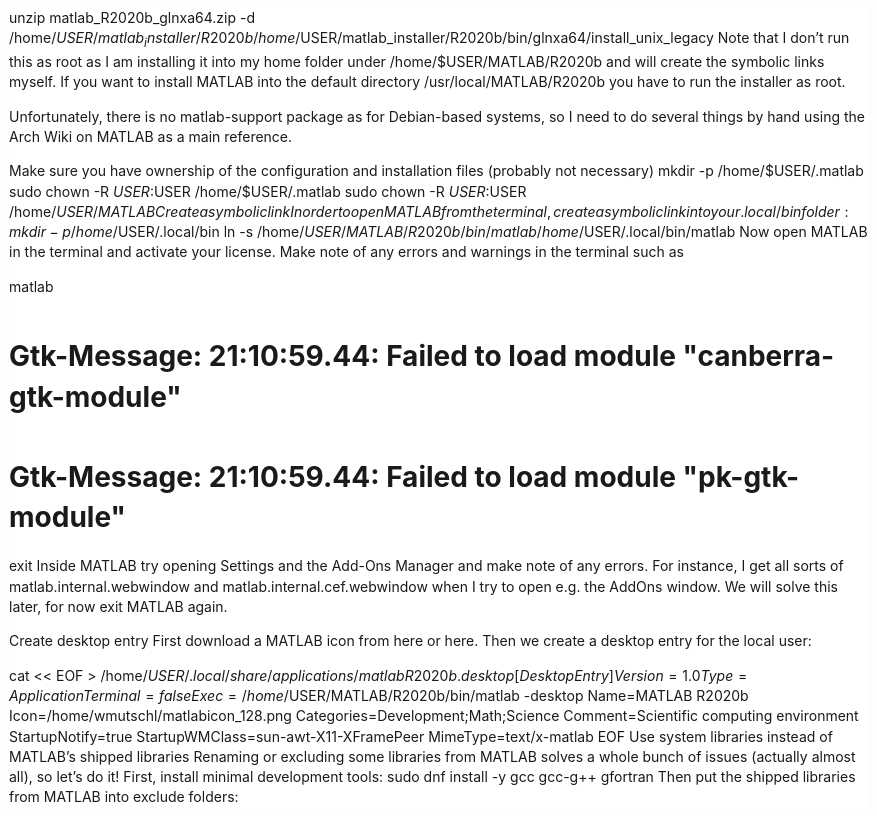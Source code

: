 unzip matlab_R2020b_glnxa64.zip -d /home/$USER/matlab_installer/R2020b
/home/$USER/matlab_installer/R2020b/bin/glnxa64/install_unix_legacy
Note that I don’t run this as root as I am installing it into my home folder under /home/$USER/MATLAB/R2020b and will create the symbolic links myself. If you want to install MATLAB into the default directory /usr/local/MATLAB/R2020b you have to run the installer as root.

Unfortunately, there is no matlab-support package as for Debian-based systems, so I need to do several things by hand using the Arch Wiki on MATLAB as a main reference.

Make sure you have ownership of the configuration and installation files (probably not necessary)
mkdir -p /home/$USER/.matlab
sudo chown -R $USER:$USER /home/$USER/.matlab
sudo chown -R $USER:$USER /home/$USER/MATLAB
Create a symbolic link In order to open MATLAB from the terminal, create a symbolic link into your .local/bin folder:
mkdir -p /home/$USER/.local/bin
ln -s /home/$USER/MATLAB/R2020b/bin/matlab /home/$USER/.local/bin/matlab
Now open MATLAB in the terminal and activate your license. Make note of any errors and warnings in the terminal such as

matlab
# Gtk-Message: 21:10:59.44: Failed to load module "canberra-gtk-module"
# Gtk-Message: 21:10:59.44: Failed to load module "pk-gtk-module"
exit
Inside MATLAB try opening Settings and the Add-Ons Manager and make note of any errors. For instance, I get all sorts of matlab.internal.webwindow and matlab.internal.cef.webwindow when I try to open e.g. the AddOns window. We will solve this later, for now exit MATLAB again.

Create desktop entry
First download a MATLAB icon from here or here. Then we create a desktop entry for the local user:

cat << EOF > /home/$USER/.local/share/applications/matlabR2020b.desktop
[Desktop Entry]
Version=1.0
Type=Application
Terminal=false
Exec=/home/$USER/MATLAB/R2020b/bin/matlab -desktop
Name=MATLAB R2020b
Icon=/home/wmutschl/matlabicon_128.png
Categories=Development;Math;Science
Comment=Scientific computing environment
StartupNotify=true
StartupWMClass=sun-awt-X11-XFramePeer
MimeType=text/x-matlab
EOF
Use system libraries instead of MATLAB’s shipped libraries Renaming or excluding some libraries from MATLAB solves a whole bunch of issues (actually almost all), so let’s do it! First, install minimal development tools:
sudo dnf install -y gcc gcc-g++ gfortran
Then put the shipped libraries from MATLAB into exclude folders:
